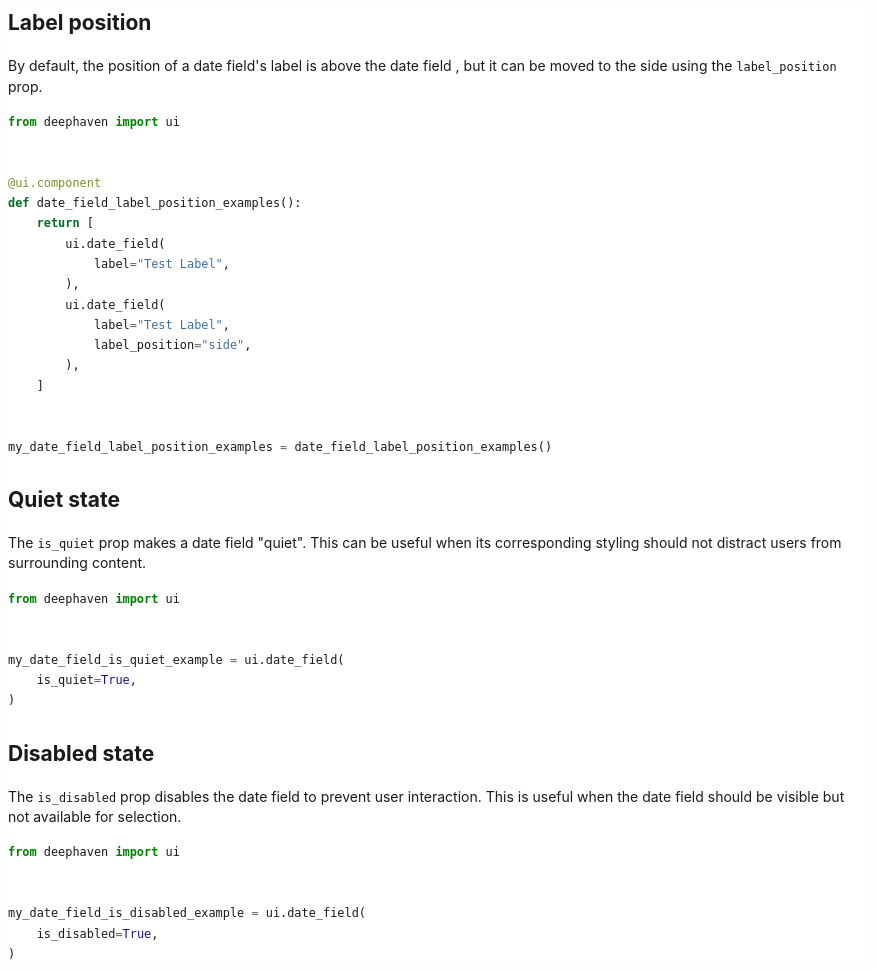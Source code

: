 ## Label position

By default, the position of a date field's label is above the date field , but it can be moved to the side using the `label_position` prop.

```python
from deephaven import ui


@ui.component
def date_field_label_position_examples():
    return [
        ui.date_field(
            label="Test Label",
        ),
        ui.date_field(
            label="Test Label",
            label_position="side",
        ),
    ]


my_date_field_label_position_examples = date_field_label_position_examples()
```

## Quiet state

The `is_quiet` prop makes a date field "quiet". This can be useful when its corresponding styling should not distract users from surrounding content.

```python
from deephaven import ui


my_date_field_is_quiet_example = ui.date_field(
    is_quiet=True,
)
```

## Disabled state

The `is_disabled` prop disables the date field to prevent user interaction. This is useful when the date field should be visible but not available for selection.

```python
from deephaven import ui


my_date_field_is_disabled_example = ui.date_field(
    is_disabled=True,
)
```
